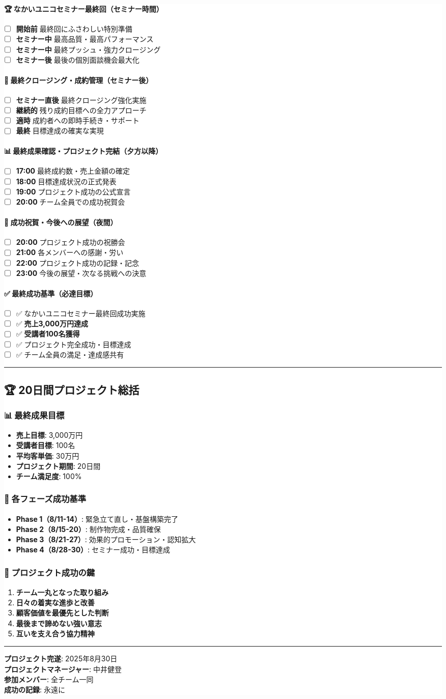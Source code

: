 #### 🏆 なかいユニコセミナー最終回（セミナー時間）
- [ ] **開始前** 最終回にふさわしい特別準備
- [ ] **セミナー中** 最高品質・最高パフォーマンス
- [ ] **セミナー中** 最終プッシュ・強力クロージング
- [ ] **セミナー後** 最後の個別面談機会最大化

#### 🎯 最終クロージング・成約管理（セミナー後）
- [ ] **セミナー直後** 最終クロージング強化実施
- [ ] **継続的** 残り成約目標への全力アプローチ
- [ ] **適時** 成約者への即時手続き・サポート
- [ ] **最終** 目標達成の確実な実現

#### 📊 最終成果確認・プロジェクト完結（夕方以降）
- [ ] **17:00** 最終成約数・売上金額の確定
- [ ] **18:00** 目標達成状況の正式発表
- [ ] **19:00** プロジェクト成功の公式宣言
- [ ] **20:00** チーム全員での成功祝賀会

#### 🎉 成功祝賀・今後への展望（夜間）
- [ ] **20:00** プロジェクト成功の祝勝会
- [ ] **21:00** 各メンバーへの感謝・労い
- [ ] **22:00** プロジェクト成功の記録・記念
- [ ] **23:00** 今後の展望・次なる挑戦への決意

#### ✅ 最終成功基準（必達目標）
- [ ] ✅ なかいユニコセミナー最終回成功実施
- [ ] ✅ **売上3,000万円達成**
- [ ] ✅ **受講者100名獲得**
- [ ] ✅ プロジェクト完全成功・目標達成
- [ ] ✅ チーム全員の満足・達成感共有

---

## 🏆 20日間プロジェクト総括

### 📊 最終成果目標
- **売上目標**: 3,000万円
- **受講者目標**: 100名
- **平均客単価**: 30万円
- **プロジェクト期間**: 20日間
- **チーム満足度**: 100%

### 🎯 各フェーズ成功基準
- **Phase 1（8/11-14）**: 緊急立て直し・基盤構築完了
- **Phase 2（8/15-20）**: 制作物完成・品質確保
- **Phase 3（8/21-27）**: 効果的プロモーション・認知拡大
- **Phase 4（8/28-30）**: セミナー成功・目標達成

### 🌟 プロジェクト成功の鍵
1. **チーム一丸となった取り組み**
2. **日々の着実な進歩と改善**
3. **顧客価値を最優先とした判断**
4. **最後まで諦めない強い意志**
5. **互いを支え合う協力精神**

---

**プロジェクト完遂**: 2025年8月30日  
**プロジェクトマネージャー**: 中井健登  
**参加メンバー**: 全チーム一同  
**成功の記録**: 永遠に
